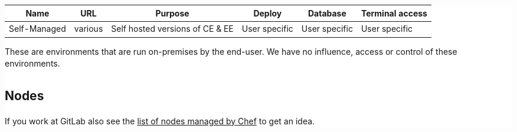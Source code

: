 | **Name** | **URL** | **Purpose** | **Deploy** | **Database** | **Terminal access** |
| --- | --- | --- | --- | --- | --- |
|Self-Managed  | various | Self hosted versions of CE & EE | User specific  | User specific  | User specific |

These are environments that are run on-premises by the end-user. We have no influence, access or control of these environments.

## Nodes

If you work at GitLab also see the [list of nodes managed by Chef](https://dev.gitlab.org/cookbooks/chef-repo/tree/master/nodes/index.html.md) to get an idea.
